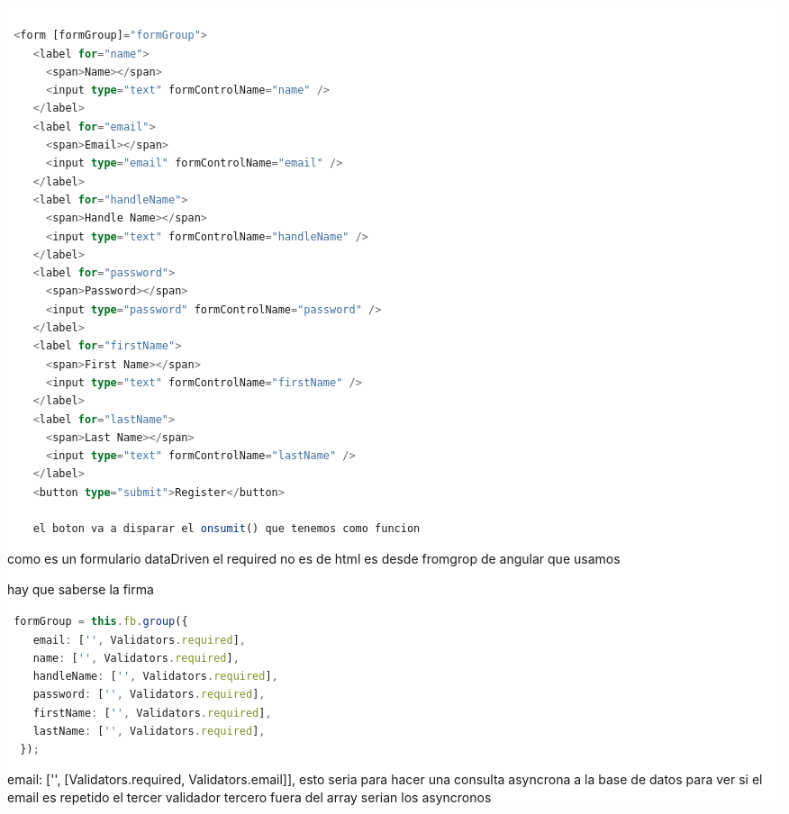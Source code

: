 

```ts

 <form [formGroup]="formGroup">
    <label for="name">
      <span>Name></span>
      <input type="text" formControlName="name" />
    </label>
    <label for="email">
      <span>Email></span>
      <input type="email" formControlName="email" />
    </label>
    <label for="handleName">
      <span>Handle Name></span>
      <input type="text" formControlName="handleName" />
    </label>
    <label for="password">
      <span>Password></span>
      <input type="password" formControlName="password" />
    </label>
    <label for="firstName">
      <span>First Name></span>
      <input type="text" formControlName="firstName" />
    </label>
    <label for="lastName">
      <span>Last Name></span>
      <input type="text" formControlName="lastName" />
    </label>
    <button type="submit">Register</button>

    el boton va a disparar el onsumit() que tenemos como funcion


```
como es un formulario dataDriven el required no es de html es desde fromgrop de angular que usamos 

hay que saberse la firma 
```ts
 formGroup = this.fb.group({
    email: ['', Validators.required],
    name: ['', Validators.required],
    handleName: ['', Validators.required],
    password: ['', Validators.required],
    firstName: ['', Validators.required],
    lastName: ['', Validators.required],
  });


```
 email: ['', [Validators.required, Validators.email]], 
 esto seria para hacer una consulta asyncrona a la base de datos para ver si el email es repetido 
el tercer validador tercero fuera del array serian los asyncronos
